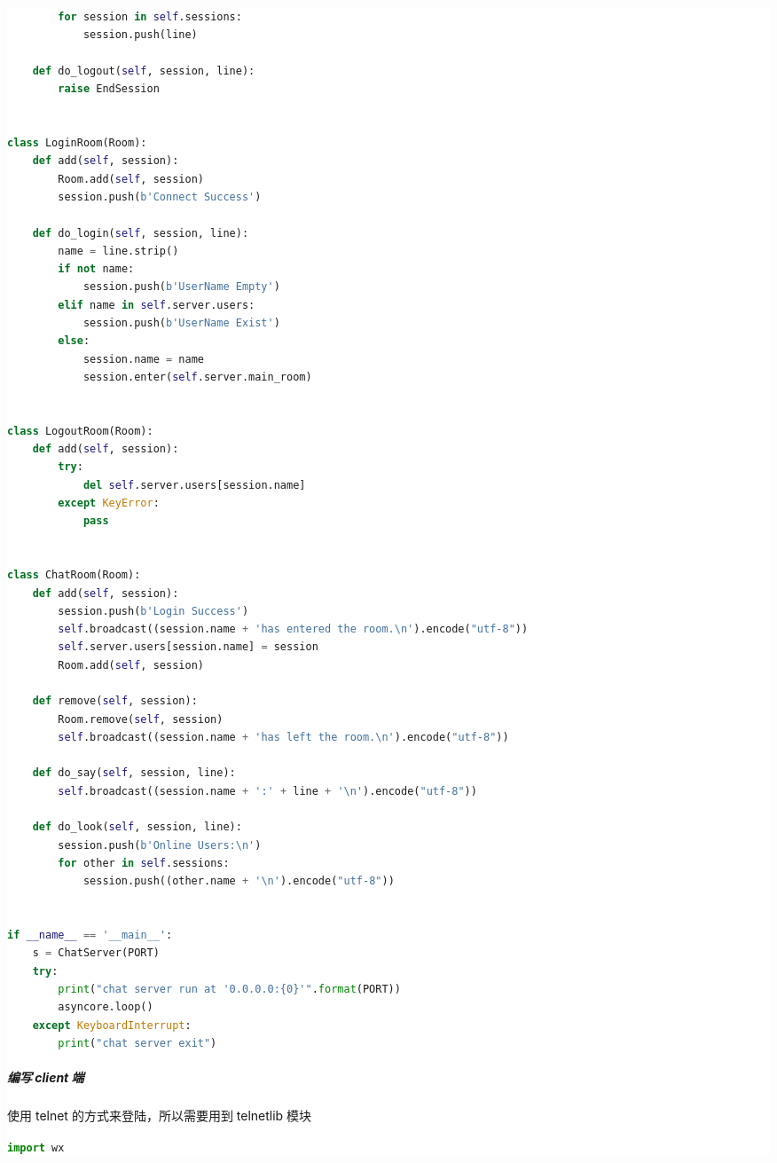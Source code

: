 ```python
        for session in self.sessions:
            session.push(line)

    def do_logout(self, session, line):
        raise EndSession


class LoginRoom(Room):
    def add(self, session):
        Room.add(self, session)
        session.push(b'Connect Success')

    def do_login(self, session, line):
        name = line.strip()
        if not name:
            session.push(b'UserName Empty')
        elif name in self.server.users:
            session.push(b'UserName Exist')
        else:
            session.name = name
            session.enter(self.server.main_room)


class LogoutRoom(Room):
    def add(self, session):
        try:
            del self.server.users[session.name]
        except KeyError:
            pass


class ChatRoom(Room):
    def add(self, session):
        session.push(b'Login Success')
        self.broadcast((session.name + 'has entered the room.\n').encode("utf-8"))
        self.server.users[session.name] = session
        Room.add(self, session)

    def remove(self, session):
        Room.remove(self, session)
        self.broadcast((session.name + 'has left the room.\n').encode("utf-8"))

    def do_say(self, session, line):
        self.broadcast((session.name + ':' + line + '\n').encode("utf-8"))

    def do_look(self, session, line):
        session.push(b'Online Users:\n')
        for other in self.sessions:
            session.push((other.name + '\n').encode("utf-8"))


if __name__ == '__main__':
    s = ChatServer(PORT)
    try:
        print("chat server run at '0.0.0.0:{0}'".format(PORT))
        asyncore.loop()
    except KeyboardInterrupt:
        print("chat server exit")
```
##### 编写 client 端
使用 telnet 的方式来登陆，所以需要用到 telnetlib 模块
```python
import wx
```